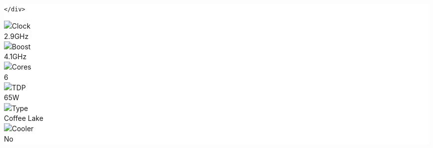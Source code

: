     </div>
  </div>
  <div class="tabs-container">
      <div class="tab-btn">
        <div class="tab-btn-title">
          <img class="tab-img" src="/img/icons/clock.png"/><span class="tab-btn-title-margin">Clock</span>
        </div>
        <div class="tab-btn-data">
          2.9GHz 
        </div>
      </div>
      <div class="tab-btn">
        <div class="tab-btn-title">
          <img class="tab-img" src="/img/icons/flash.png"/><span class="tab-btn-title-margin">Boost</span>
        </div>
        <div class="tab-btn-data">
          4.1GHz
        </div>
      </div>
      <div class="tab-btn">
        <div class="tab-btn-title">
          <img class="tab-img" src="/img/icons/cores.png"/><span class="tab-btn-title-margin">Cores</span>
        </div>
        <div class="tab-btn-data">
          6
        </div>
      </div>
    <div class="tab-btn">
        <div class="tab-btn-title">
          <img class="tab-img" src="/img/icons/bulb.png"/><span class="tab-btn-title-margin">TDP</span>
        </div>
        <div class="tab-btn-data">
          65W
        </div>
      </div>
    <div class="tab-btn">
        <div class="tab-btn-title">
          <img class="tab-img" src="/img/icons/architecture.png"/><span class="tab-btn-title-margin">Type</span>
        </div>
        <div class="tab-btn-data">
          Coffee Lake
        </div>
      </div>
    <div class="tab-btn">
        <div class="tab-btn-title">
          <img class="tab-img" src="/img/icons/fan.png"/><span class="tab-btn-title-margin">Cooler</span>
        </div>
        <div class="tab-btn-data">
          No
        </div>
      </div>
  </div>    
</section>
